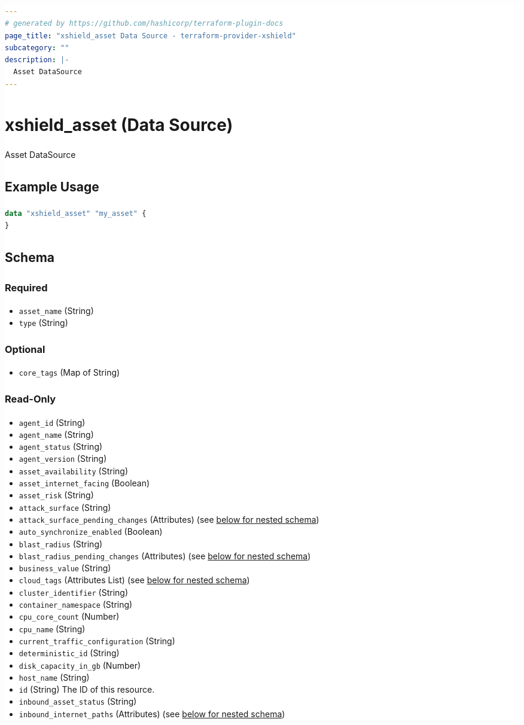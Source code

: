 ```yaml
---
# generated by https://github.com/hashicorp/terraform-plugin-docs
page_title: "xshield_asset Data Source - terraform-provider-xshield"
subcategory: ""
description: |-
  Asset DataSource
---
```


# xshield_asset (Data Source)

Asset DataSource

## Example Usage

```terraform
data "xshield_asset" "my_asset" {
}
```


## Schema

### Required

- `asset_name` (String)
- `type` (String)

### Optional

- `core_tags` (Map of String)

### Read-Only

- `agent_id` (String)
- `agent_name` (String)
- `agent_status` (String)
- `agent_version` (String)
- `asset_availability` (String)
- `asset_internet_facing` (Boolean)
- `asset_risk` (String)
- `attack_surface` (String)
- `attack_surface_pending_changes` (Attributes) (see [below for nested schema](#nestedatt--attack_surface_pending_changes))
- `auto_synchronize_enabled` (Boolean)
- `blast_radius` (String)
- `blast_radius_pending_changes` (Attributes) (see [below for nested schema](#nestedatt--blast_radius_pending_changes))
- `business_value` (String)
- `cloud_tags` (Attributes List) (see [below for nested schema](#nestedatt--cloud_tags))
- `cluster_identifier` (String)
- `container_namespace` (String)
- `cpu_core_count` (Number)
- `cpu_name` (String)
- `current_traffic_configuration` (String)
- `deterministic_id` (String)
- `disk_capacity_in_gb` (Number)
- `host_name` (String)
- `id` (String) The ID of this resource.
- `inbound_asset_status` (String)
- `inbound_internet_paths` (Attributes) (see [below for nested schema](#nestedatt--inbound_internet_paths))